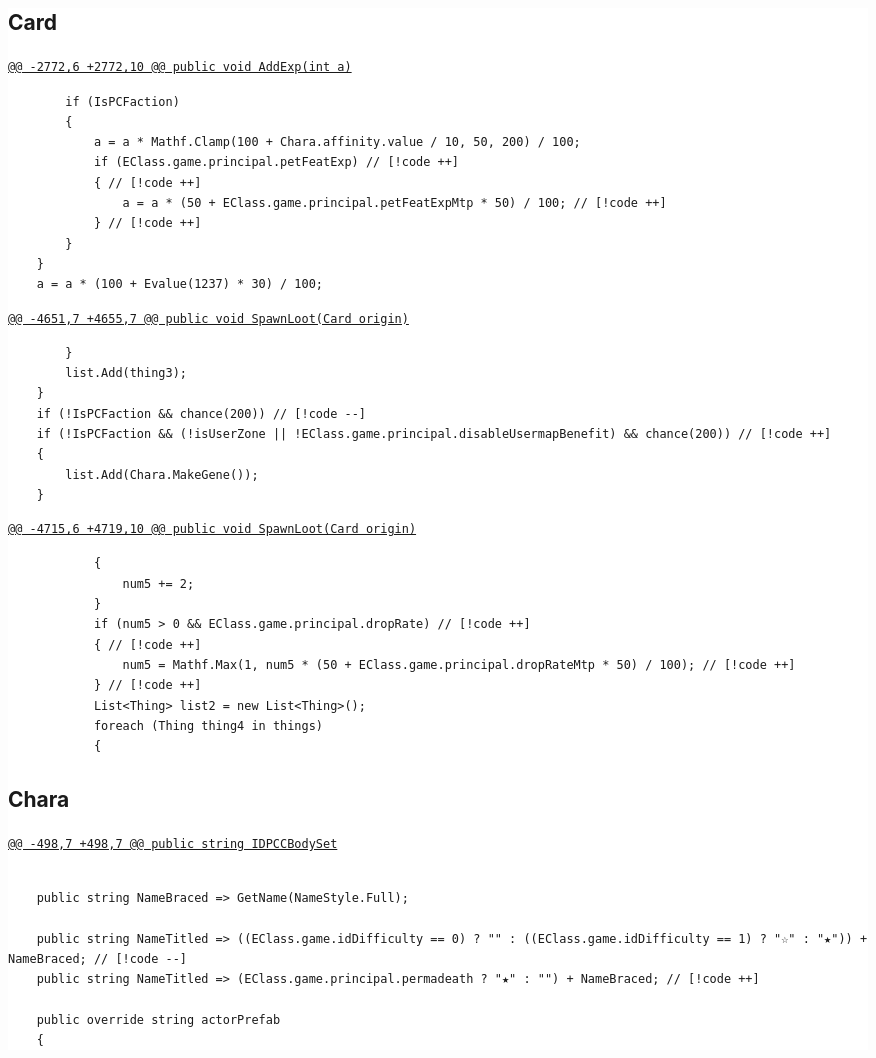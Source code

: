 ## Card

[`@@ -2772,6 +2772,10 @@ public void AddExp(int a)`](https://github.com/Elin-Modding-Resources/Elin-Decompiled/blob/36ce6ada4d3eac7de4aa8092efe7f31b1fec19c1/Elin/Card.cs#L2772-L2777)
```cs:line-numbers=2772
		if (IsPCFaction)
		{
			a = a * Mathf.Clamp(100 + Chara.affinity.value / 10, 50, 200) / 100;
			if (EClass.game.principal.petFeatExp) // [!code ++]
			{ // [!code ++]
				a = a * (50 + EClass.game.principal.petFeatExpMtp * 50) / 100; // [!code ++]
			} // [!code ++]
		}
	}
	a = a * (100 + Evalue(1237) * 30) / 100;
```

[`@@ -4651,7 +4655,7 @@ public void SpawnLoot(Card origin)`](https://github.com/Elin-Modding-Resources/Elin-Decompiled/blob/36ce6ada4d3eac7de4aa8092efe7f31b1fec19c1/Elin/Card.cs#L4651-L4657)
```cs:line-numbers=4651
		}
		list.Add(thing3);
	}
	if (!IsPCFaction && chance(200)) // [!code --]
	if (!IsPCFaction && (!isUserZone || !EClass.game.principal.disableUsermapBenefit) && chance(200)) // [!code ++]
	{
		list.Add(Chara.MakeGene());
	}
```

[`@@ -4715,6 +4719,10 @@ public void SpawnLoot(Card origin)`](https://github.com/Elin-Modding-Resources/Elin-Decompiled/blob/36ce6ada4d3eac7de4aa8092efe7f31b1fec19c1/Elin/Card.cs#L4715-L4720)
```cs:line-numbers=4715
			{
				num5 += 2;
			}
			if (num5 > 0 && EClass.game.principal.dropRate) // [!code ++]
			{ // [!code ++]
				num5 = Mathf.Max(1, num5 * (50 + EClass.game.principal.dropRateMtp * 50) / 100); // [!code ++]
			} // [!code ++]
			List<Thing> list2 = new List<Thing>();
			foreach (Thing thing4 in things)
			{
```

## Chara

[`@@ -498,7 +498,7 @@ public string IDPCCBodySet`](https://github.com/Elin-Modding-Resources/Elin-Decompiled/blob/36ce6ada4d3eac7de4aa8092efe7f31b1fec19c1/Elin/Chara.cs#L498-L504)
```cs:line-numbers=498

	public string NameBraced => GetName(NameStyle.Full);

	public string NameTitled => ((EClass.game.idDifficulty == 0) ? "" : ((EClass.game.idDifficulty == 1) ? "☆" : "★")) + NameBraced; // [!code --]
	public string NameTitled => (EClass.game.principal.permadeath ? "★" : "") + NameBraced; // [!code ++]

	public override string actorPrefab
	{
```
